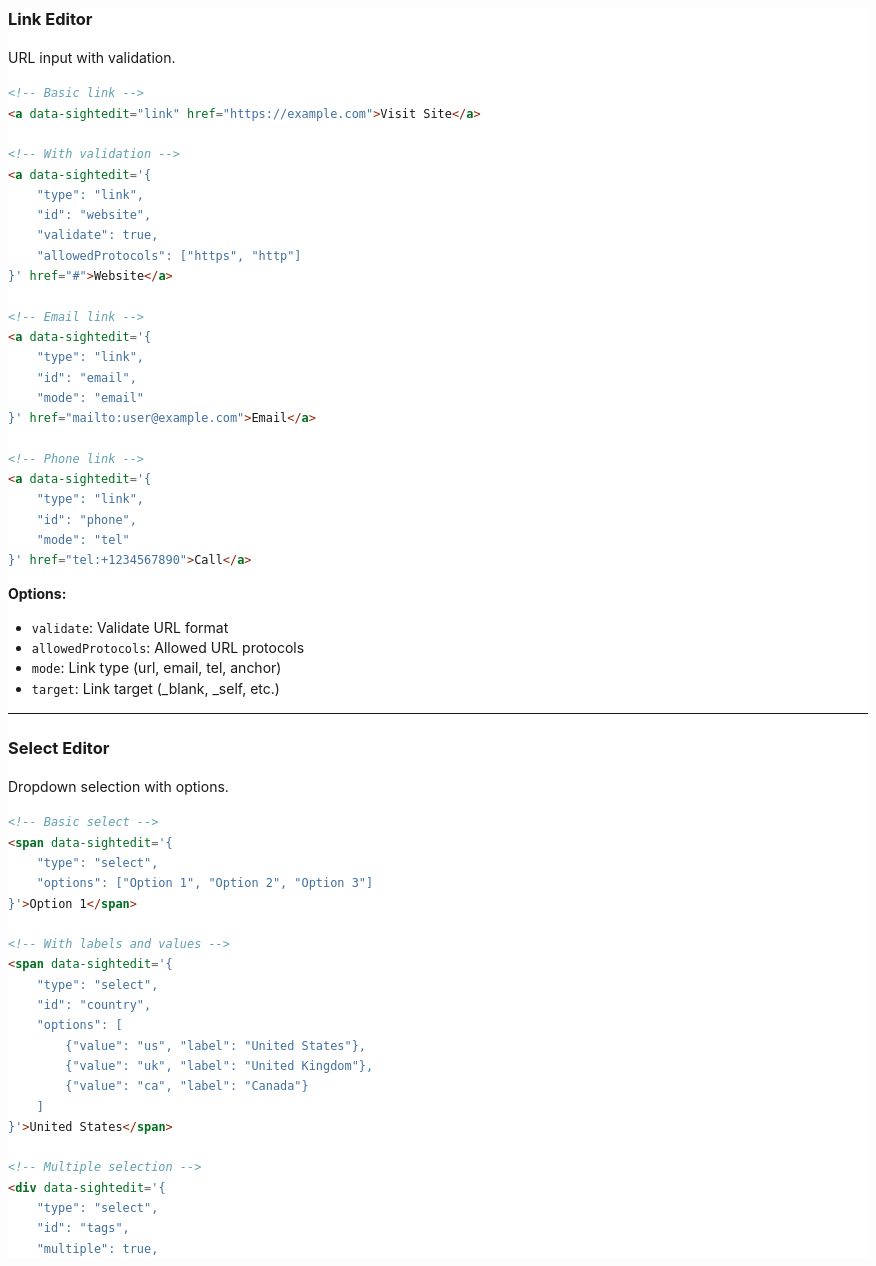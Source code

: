 
### Link Editor
URL input with validation.

```html
<!-- Basic link -->
<a data-sightedit="link" href="https://example.com">Visit Site</a>

<!-- With validation -->
<a data-sightedit='{
    "type": "link",
    "id": "website",
    "validate": true,
    "allowedProtocols": ["https", "http"]
}' href="#">Website</a>

<!-- Email link -->
<a data-sightedit='{
    "type": "link",
    "id": "email",
    "mode": "email"
}' href="mailto:user@example.com">Email</a>

<!-- Phone link -->
<a data-sightedit='{
    "type": "link",
    "id": "phone",
    "mode": "tel"
}' href="tel:+1234567890">Call</a>
```

**Options:**
- `validate`: Validate URL format
- `allowedProtocols`: Allowed URL protocols
- `mode`: Link type (url, email, tel, anchor)
- `target`: Link target (_blank, _self, etc.)

---

### Select Editor
Dropdown selection with options.

```html
<!-- Basic select -->
<span data-sightedit='{
    "type": "select",
    "options": ["Option 1", "Option 2", "Option 3"]
}'>Option 1</span>

<!-- With labels and values -->
<span data-sightedit='{
    "type": "select",
    "id": "country",
    "options": [
        {"value": "us", "label": "United States"},
        {"value": "uk", "label": "United Kingdom"},
        {"value": "ca", "label": "Canada"}
    ]
}'>United States</span>

<!-- Multiple selection -->
<div data-sightedit='{
    "type": "select",
    "id": "tags",
    "multiple": true,
```